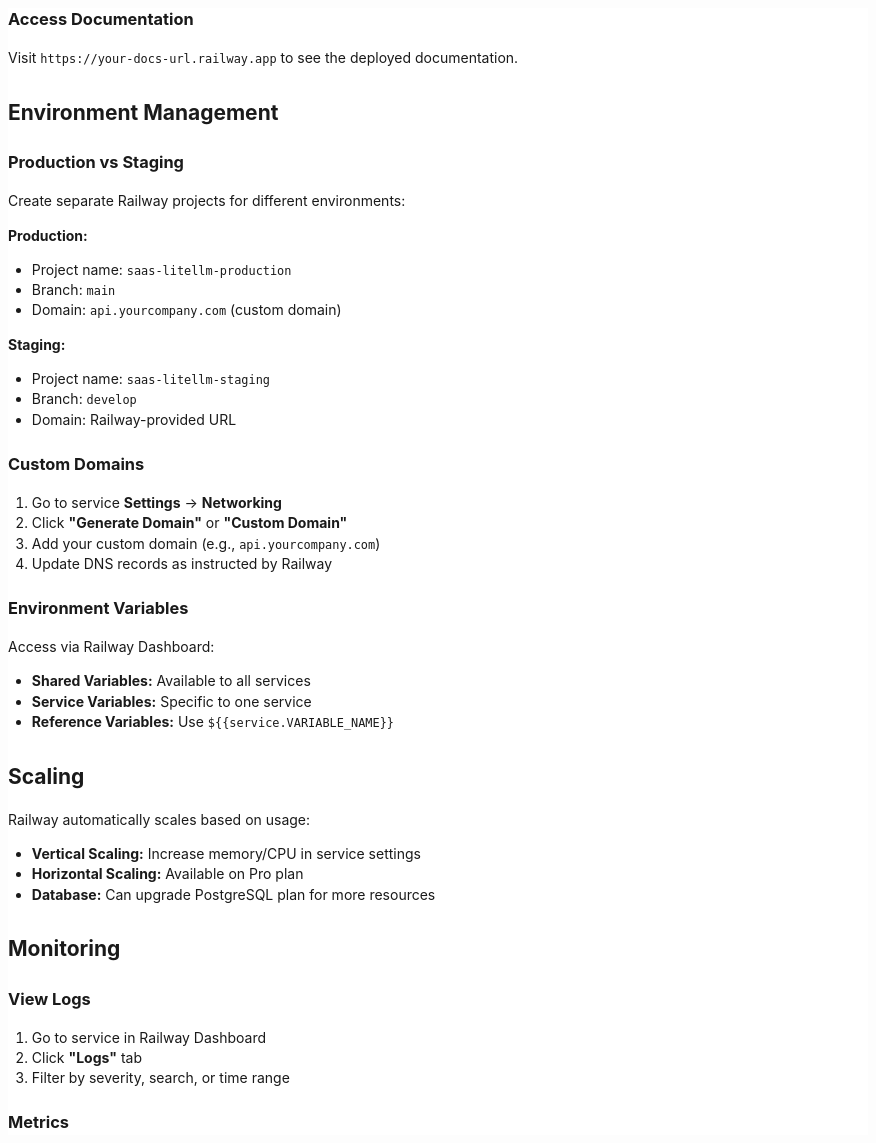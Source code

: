 ### Access Documentation

Visit `https://your-docs-url.railway.app` to see the deployed documentation.

## Environment Management

### Production vs Staging

Create separate Railway projects for different environments:

**Production:**
- Project name: `saas-litellm-production`
- Branch: `main`
- Domain: `api.yourcompany.com` (custom domain)

**Staging:**
- Project name: `saas-litellm-staging`
- Branch: `develop`
- Domain: Railway-provided URL

### Custom Domains

1. Go to service **Settings** → **Networking**
2. Click **"Generate Domain"** or **"Custom Domain"**
3. Add your custom domain (e.g., `api.yourcompany.com`)
4. Update DNS records as instructed by Railway

### Environment Variables

Access via Railway Dashboard:
- **Shared Variables:** Available to all services
- **Service Variables:** Specific to one service
- **Reference Variables:** Use `${{service.VARIABLE_NAME}}`

## Scaling

Railway automatically scales based on usage:

- **Vertical Scaling:** Increase memory/CPU in service settings
- **Horizontal Scaling:** Available on Pro plan
- **Database:** Can upgrade PostgreSQL plan for more resources

## Monitoring

### View Logs

1. Go to service in Railway Dashboard
2. Click **"Logs"** tab
3. Filter by severity, search, or time range

### Metrics
